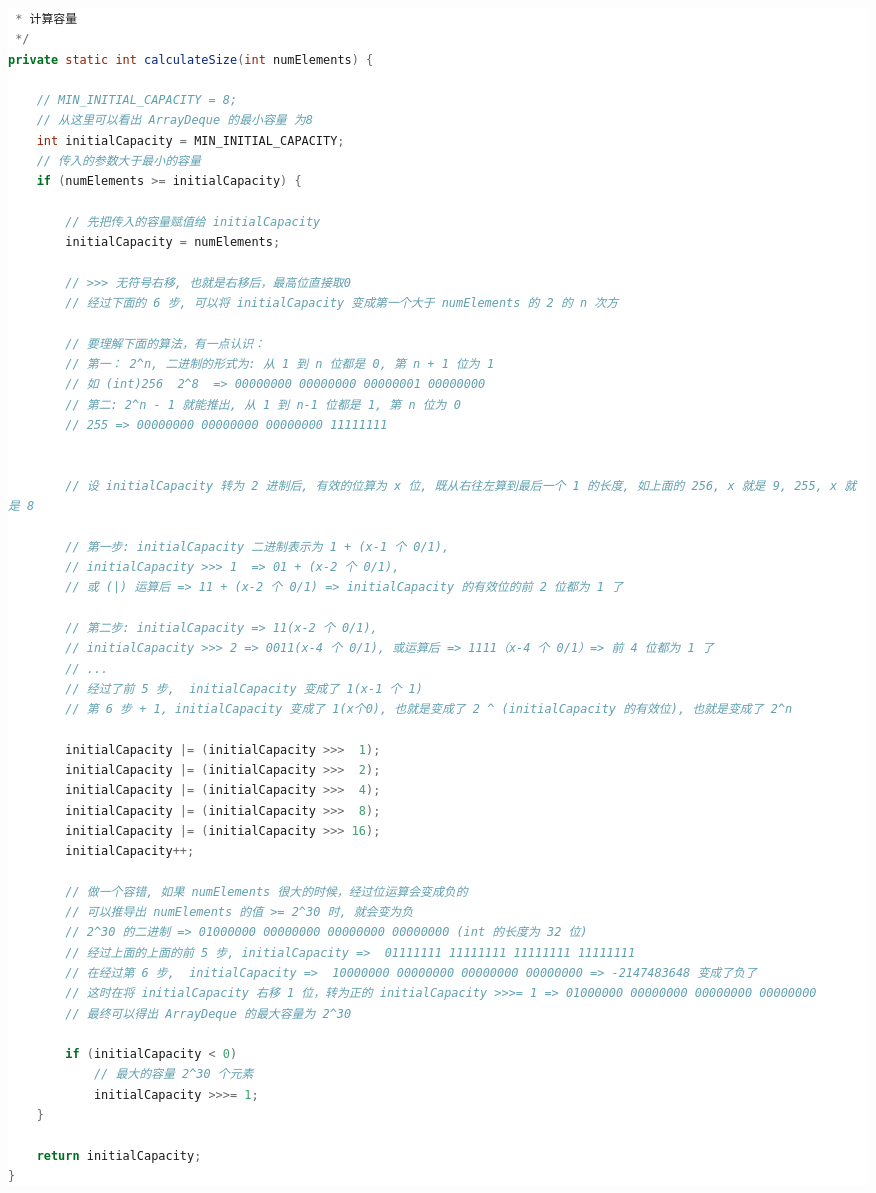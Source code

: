 ```java
 * 计算容量
 */
private static int calculateSize(int numElements) {

    // MIN_INITIAL_CAPACITY = 8;
    // 从这里可以看出 ArrayDeque 的最小容量 为8
    int initialCapacity = MIN_INITIAL_CAPACITY;
    // 传入的参数大于最小的容量
    if (numElements >= initialCapacity) {

        // 先把传入的容量赋值给 initialCapacity
        initialCapacity = numElements;

        // >>> 无符号右移, 也就是右移后，最高位直接取0
        // 经过下面的 6 步, 可以将 initialCapacity 变成第一个大于 numElements 的 2 的 n 次方

        // 要理解下面的算法，有一点认识：
        // 第一： 2^n, 二进制的形式为: 从 1 到 n 位都是 0, 第 n + 1 位为 1
        // 如 (int)256  2^8  => 00000000 00000000 00000001 00000000
        // 第二: 2^n - 1 就能推出, 从 1 到 n-1 位都是 1, 第 n 位为 0
        // 255 => 00000000 00000000 00000000 11111111 


        // 设 initialCapacity 转为 2 进制后, 有效的位算为 x 位, 既从右往左算到最后一个 1 的长度, 如上面的 256, x 就是 9, 255, x 就是 8

        // 第一步: initialCapacity 二进制表示为 1 + (x-1 个 0/1), 
        // initialCapacity >>> 1  => 01 + (x-2 个 0/1), 
        // 或 (|) 运算后 => 11 + (x-2 个 0/1) => initialCapacity 的有效位的前 2 位都为 1 了

        // 第二步: initialCapacity => 11(x-2 个 0/1),  
        // initialCapacity >>> 2 => 0011(x-4 个 0/1), 或运算后 => 1111（x-4 个 0/1）=> 前 4 位都为 1 了
        // ...
        // 经过了前 5 步,  initialCapacity 变成了 1(x-1 个 1) 
        // 第 6 步 + 1, initialCapacity 变成了 1(x个0), 也就是变成了 2 ^ (initialCapacity 的有效位), 也就是变成了 2^n

        initialCapacity |= (initialCapacity >>>  1);
        initialCapacity |= (initialCapacity >>>  2);
        initialCapacity |= (initialCapacity >>>  4);
        initialCapacity |= (initialCapacity >>>  8);
        initialCapacity |= (initialCapacity >>> 16);
        initialCapacity++;

        // 做一个容错, 如果 numElements 很大的时候，经过位运算会变成负的
        // 可以推导出 numElements 的值 >= 2^30 时, 就会变为负
        // 2^30 的二进制 => 01000000 00000000 00000000 00000000 (int 的长度为 32 位)  
        // 经过上面的上面的前 5 步, initialCapacity =>  01111111 11111111 11111111 11111111 
        // 在经过第 6 步,  initialCapacity =>  10000000 00000000 00000000 00000000 => -2147483648 变成了负了
        // 这时在将 initialCapacity 右移 1 位，转为正的 initialCapacity >>>= 1 => 01000000 00000000 00000000 00000000
        // 最终可以得出 ArrayDeque 的最大容量为 2^30

        if (initialCapacity < 0) 
            // 最大的容量 2^30 个元素
            initialCapacity >>>= 1;
    }

    return initialCapacity;
}
```
